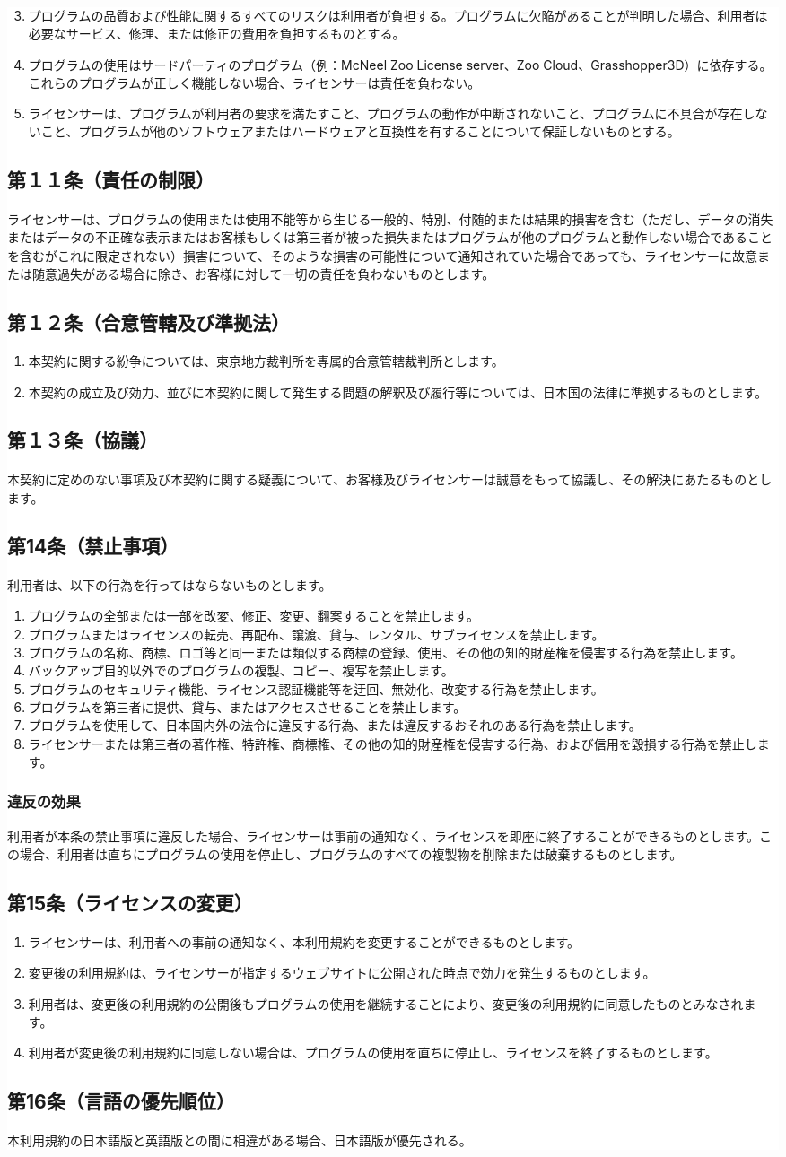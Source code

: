 3. プログラムの品質および性能に関するすべてのリスクは利用者が負担する。プログラムに欠陥があることが判明した場合、利用者は必要なサービス、修理、または修正の費用を負担するものとする。

4. プログラムの使用はサードパーティのプログラム（例：McNeel Zoo License
   server、Zoo
   Cloud、Grasshopper3D）に依存する。これらのプログラムが正しく機能しない場合、ライセンサーは責任を負わない。

5. ライセンサーは、プログラムが利用者の要求を満たすこと、プログラムの動作が中断されないこと、プログラムに不具合が存在しないこと、プログラムが他のソフトウェアまたはハードウェアと互換性を有することについて保証しないものとする。

## 第１１条（責任の制限）

ライセンサーは、プログラムの使用または使用不能等から生じる一般的、特別、付随的または結果的損害を含む（ただし、データの消失またはデータの不正確な表示またはお客様もしくは第三者が被った損失またはプログラムが他のプログラムと動作しない場合であることを含むがこれに限定されない）損害について、そのような損害の可能性について通知されていた場合であっても、ライセンサーに故意または随意過失がある場合に除き、お客様に対して一切の責任を負わないものとします。

## 第１２条（合意管轄及び準拠法）

1. 本契約に関する紛争については、東京地方裁判所を専属的合意管轄裁判所とします。

2. 本契約の成立及び効力、並びに本契約に関して発生する問題の解釈及び履行等については、日本国の法律に準拠するものとします。

## 第１３条（協議）

本契約に定めのない事項及び本契約に関する疑義について、お客様及びライセンサーは誠意をもって協議し、その解決にあたるものとします。

## 第14条（禁止事項）

利用者は、以下の行為を行ってはならないものとします。

1. プログラムの全部または一部を改変、修正、変更、翻案することを禁止します。
2. プログラムまたはライセンスの転売、再配布、譲渡、貸与、レンタル、サブライセンスを禁止します。
3. プログラムの名称、商標、ロゴ等と同一または類似する商標の登録、使用、その他の知的財産権を侵害する行為を禁止します。
4. バックアップ目的以外でのプログラムの複製、コピー、複写を禁止します。
5. プログラムのセキュリティ機能、ライセンス認証機能等を迂回、無効化、改変する行為を禁止します。
6. プログラムを第三者に提供、貸与、またはアクセスさせることを禁止します。
7. プログラムを使用して、日本国内外の法令に違反する行為、または違反するおそれのある行為を禁止します。
8. ライセンサーまたは第三者の著作権、特許権、商標権、その他の知的財産権を侵害する行為、および信用を毀損する行為を禁止します。

### 違反の効果

利用者が本条の禁止事項に違反した場合、ライセンサーは事前の通知なく、ライセンスを即座に終了することができるものとします。この場合、利用者は直ちにプログラムの使用を停止し、プログラムのすべての複製物を削除または破棄するものとします。

## 第15条（ライセンスの変更）

1. ライセンサーは、利用者への事前の通知なく、本利用規約を変更することができるものとします。

2. 変更後の利用規約は、ライセンサーが指定するウェブサイトに公開された時点で効力を発生するものとします。

3. 利用者は、変更後の利用規約の公開後もプログラムの使用を継続することにより、変更後の利用規約に同意したものとみなされます。

4. 利用者が変更後の利用規約に同意しない場合は、プログラムの使用を直ちに停止し、ライセンスを終了するものとします。

## 第16条（言語の優先順位）

本利用規約の日本語版と英語版との間に相違がある場合、日本語版が優先される。

